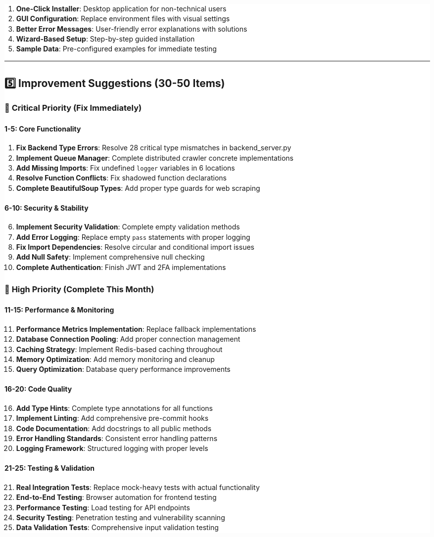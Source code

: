 1. **One-Click Installer**: Desktop application for non-technical users
2. **GUI Configuration**: Replace environment files with visual settings
3. **Better Error Messages**: User-friendly error explanations with solutions
4. **Wizard-Based Setup**: Step-by-step guided installation
5. **Sample Data**: Pre-configured examples for immediate testing


---


## 5️⃣ Improvement Suggestions (30-50 Items)

### 🚨 **Critical Priority (Fix Immediately)**

#### **1-5: Core Functionality**

1. **Fix Backend Type Errors**: Resolve 28 critical type mismatches in backend_server.py
2. **Implement Queue Manager**: Complete distributed crawler concrete implementations
3. **Add Missing Imports**: Fix undefined `logger` variables in 6 locations
4. **Resolve Function Conflicts**: Fix shadowed function declarations
5. **Complete BeautifulSoup Types**: Add proper type guards for web scraping

#### **6-10: Security & Stability**

6. **Implement Security Validation**: Complete empty validation methods
7. **Add Error Logging**: Replace empty `pass` statements with proper logging
8. **Fix Import Dependencies**: Resolve circular and conditional import issues
9. **Add Null Safety**: Implement comprehensive null checking
10. **Complete Authentication**: Finish JWT and 2FA implementations

### 🔧 **High Priority (Complete This Month)**

#### **11-15: Performance & Monitoring**

11. **Performance Metrics Implementation**: Replace fallback implementations
12. **Database Connection Pooling**: Add proper connection management
13. **Caching Strategy**: Implement Redis-based caching throughout
14. **Memory Optimization**: Add memory monitoring and cleanup
15. **Query Optimization**: Database query performance improvements

#### **16-20: Code Quality**

16. **Add Type Hints**: Complete type annotations for all functions
17. **Implement Linting**: Add comprehensive pre-commit hooks
18. **Code Documentation**: Add docstrings to all public methods
19. **Error Handling Standards**: Consistent error handling patterns
20. **Logging Framework**: Structured logging with proper levels

#### **21-25: Testing & Validation**

21. **Real Integration Tests**: Replace mock-heavy tests with actual functionality
22. **End-to-End Testing**: Browser automation for frontend testing
23. **Performance Testing**: Load testing for API endpoints
24. **Security Testing**: Penetration testing and vulnerability scanning
25. **Data Validation Tests**: Comprehensive input validation testing
